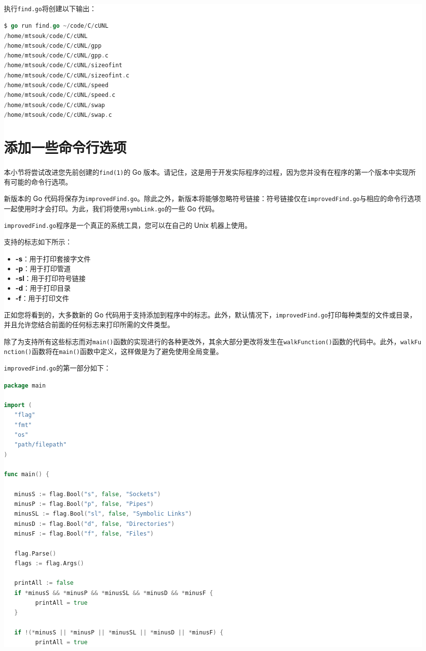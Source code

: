 执行`find.go`将创建以下输出：

```go
$ go run find.go ~/code/C/cUNL
/home/mtsouk/code/C/cUNL
/home/mtsouk/code/C/cUNL/gpp
/home/mtsouk/code/C/cUNL/gpp.c
/home/mtsouk/code/C/cUNL/sizeofint
/home/mtsouk/code/C/cUNL/sizeofint.c
/home/mtsouk/code/C/cUNL/speed
/home/mtsouk/code/C/cUNL/speed.c
/home/mtsouk/code/C/cUNL/swap
/home/mtsouk/code/C/cUNL/swap.c
```

# 添加一些命令行选项

本小节将尝试改进您先前创建的`find(1)`的 Go 版本。请记住，这是用于开发实际程序的过程，因为您并没有在程序的第一个版本中实现所有可能的命令行选项。

新版本的 Go 代码将保存为`improvedFind.go`。除此之外，新版本将能够忽略符号链接：符号链接仅在`improvedFind.go`与相应的命令行选项一起使用时才会打印。为此，我们将使用`symbLink.go`的一些 Go 代码。

`improvedFind.go`程序是一个真正的系统工具，您可以在自己的 Unix 机器上使用。

支持的标志如下所示：

*   **-s**：用于打印套接字文件
*   **-p**：用于打印管道
*   **-sl**：用于打印符号链接
*   **-d**：用于打印目录
*   **-f**：用于打印文件

正如您将看到的，大多数新的 Go 代码用于支持添加到程序中的标志。此外，默认情况下，`improvedFind.go`打印每种类型的文件或目录，并且允许您结合前面的任何标志来打印所需的文件类型。

除了为支持所有这些标志而对`main()`函数的实现进行的各种更改外，其余大部分更改将发生在`walkFunction()`函数的代码中。此外，`walkFunction()`函数将在`main()`函数中定义，这样做是为了避免使用全局变量。

`improvedFind.go`的第一部分如下：

```go
package main 

import ( 
   "flag" 
   "fmt" 
   "os" 
   "path/filepath" 
) 

func main() { 

   minusS := flag.Bool("s", false, "Sockets") 
   minusP := flag.Bool("p", false, "Pipes") 
   minusSL := flag.Bool("sl", false, "Symbolic Links") 
   minusD := flag.Bool("d", false, "Directories") 
   minusF := flag.Bool("f", false, "Files") 

   flag.Parse() 
   flags := flag.Args() 

   printAll := false 
   if *minusS && *minusP && *minusSL && *minusD && *minusF { 
         printAll = true 
   } 

   if !(*minusS || *minusP || *minusSL || *minusD || *minusF) { 
         printAll = true 
```
